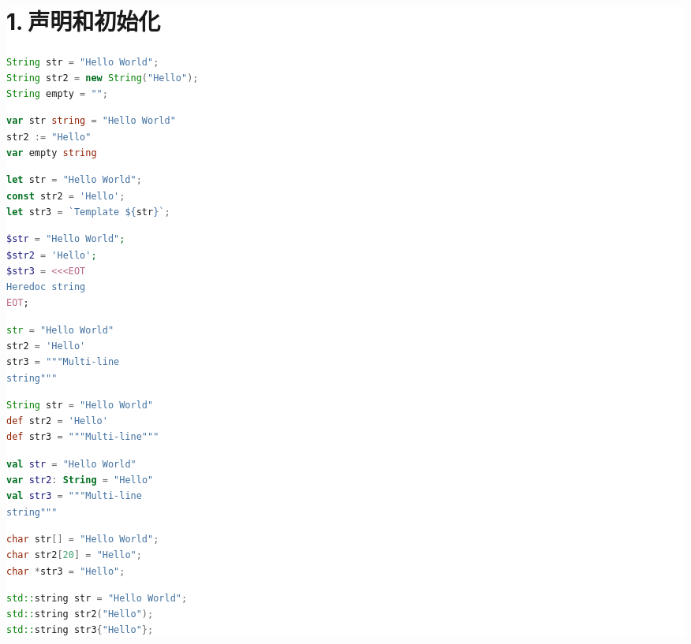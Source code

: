 # 1. 声明和初始化

```java title=java fold
String str = "Hello World";
String str2 = new String("Hello");
String empty = "";
```

```go title=go fold
var str string = "Hello World"
str2 := "Hello"
var empty string
```

```js title=javasript fold
let str = "Hello World";
const str2 = 'Hello';
let str3 = `Template ${str}`;
```

```php title=php fold
$str = "Hello World";
$str2 = 'Hello';
$str3 = <<<EOT
Heredoc string
EOT;
```

```python title=python fold
str = "Hello World"
str2 = 'Hello'
str3 = """Multi-line
string"""
```

```groovy title=groovy fold
String str = "Hello World"
def str2 = 'Hello'
def str3 = """Multi-line"""
```

```kotlin title=kotlin fold
val str = "Hello World"
var str2: String = "Hello"
val str3 = """Multi-line
string"""
```

```c title=c fold
char str[] = "Hello World";
char str2[20] = "Hello";
char *str3 = "Hello";
```

```cpp title=c++ fold
std::string str = "Hello World";
std::string str2("Hello");
std::string str3{"Hello"};
```
